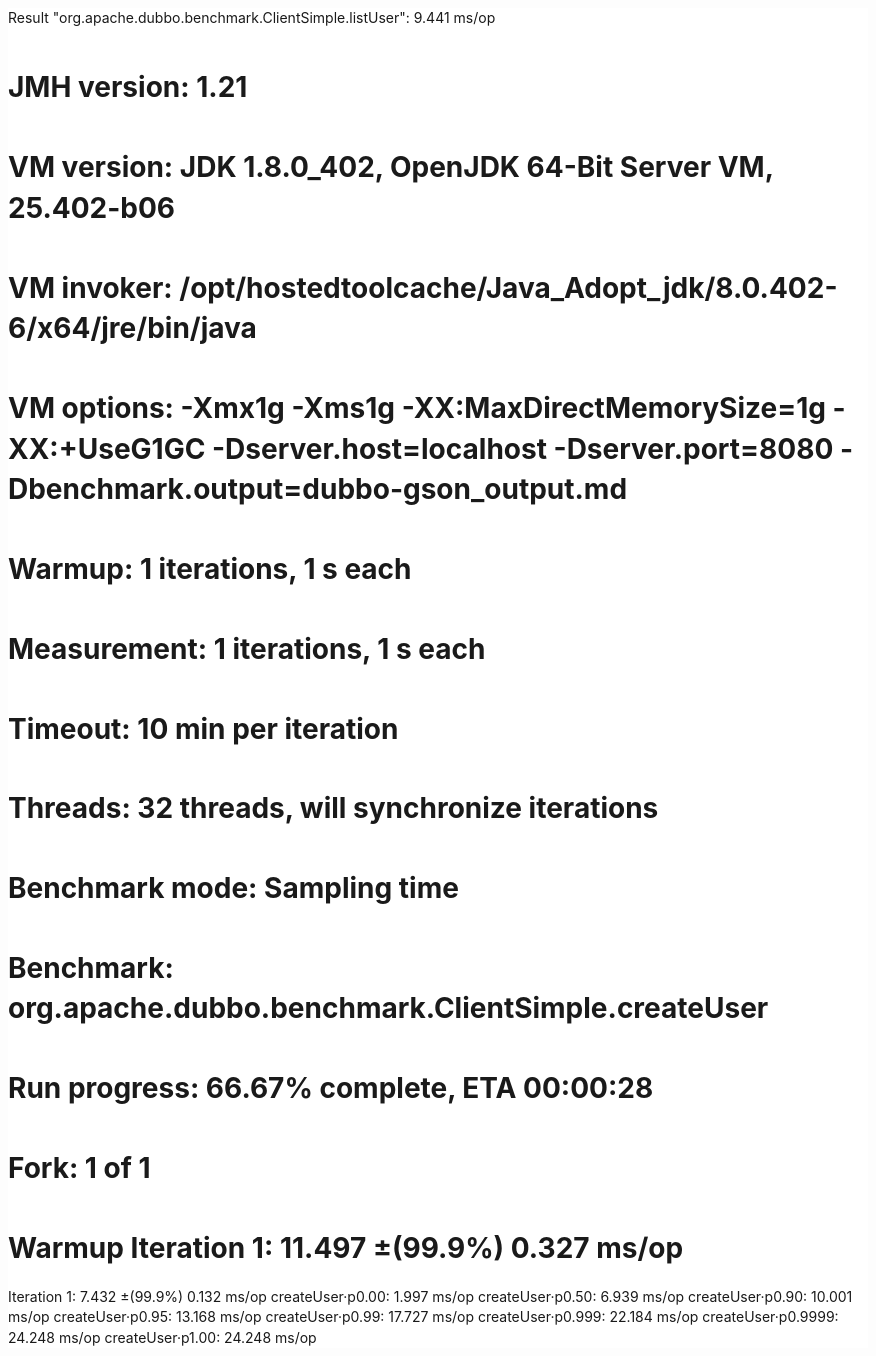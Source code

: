 
Result "org.apache.dubbo.benchmark.ClientSimple.listUser":
  9.441 ms/op


# JMH version: 1.21
# VM version: JDK 1.8.0_402, OpenJDK 64-Bit Server VM, 25.402-b06
# VM invoker: /opt/hostedtoolcache/Java_Adopt_jdk/8.0.402-6/x64/jre/bin/java
# VM options: -Xmx1g -Xms1g -XX:MaxDirectMemorySize=1g -XX:+UseG1GC -Dserver.host=localhost -Dserver.port=8080 -Dbenchmark.output=dubbo-gson_output.md
# Warmup: 1 iterations, 1 s each
# Measurement: 1 iterations, 1 s each
# Timeout: 10 min per iteration
# Threads: 32 threads, will synchronize iterations
# Benchmark mode: Sampling time
# Benchmark: org.apache.dubbo.benchmark.ClientSimple.createUser

# Run progress: 66.67% complete, ETA 00:00:28
# Fork: 1 of 1
# Warmup Iteration   1: 11.497 ±(99.9%) 0.327 ms/op
Iteration   1: 7.432 ±(99.9%) 0.132 ms/op
                 createUser·p0.00:   1.997 ms/op
                 createUser·p0.50:   6.939 ms/op
                 createUser·p0.90:   10.001 ms/op
                 createUser·p0.95:   13.168 ms/op
                 createUser·p0.99:   17.727 ms/op
                 createUser·p0.999:  22.184 ms/op
                 createUser·p0.9999: 24.248 ms/op
                 createUser·p1.00:   24.248 ms/op
